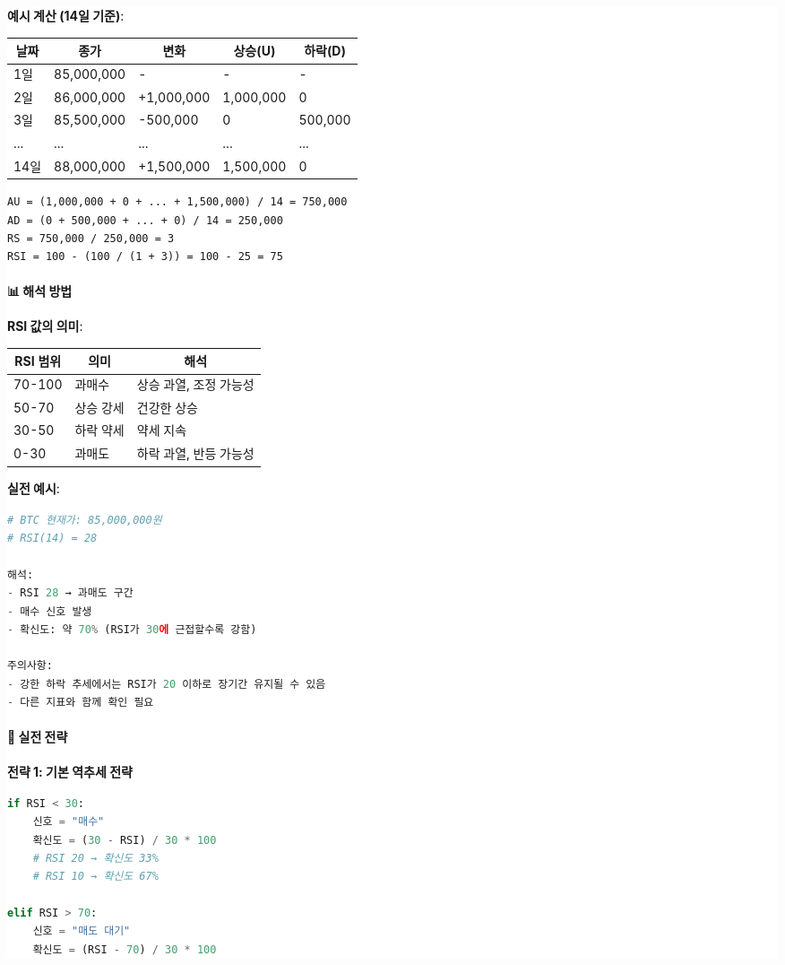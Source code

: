 **예시 계산 (14일 기준)**:

| 날짜 | 종가 | 변화 | 상승(U) | 하락(D) |
|------|------|------|---------|---------|
| 1일 | 85,000,000 | - | - | - |
| 2일 | 86,000,000 | +1,000,000 | 1,000,000 | 0 |
| 3일 | 85,500,000 | -500,000 | 0 | 500,000 |
| ... | ... | ... | ... | ... |
| 14일 | 88,000,000 | +1,500,000 | 1,500,000 | 0 |

```
AU = (1,000,000 + 0 + ... + 1,500,000) / 14 = 750,000
AD = (0 + 500,000 + ... + 0) / 14 = 250,000
RS = 750,000 / 250,000 = 3
RSI = 100 - (100 / (1 + 3)) = 100 - 25 = 75
```

#### 📊 해석 방법

**RSI 값의 의미**:

| RSI 범위 | 의미 | 해석 |
|----------|------|------|
| 70-100 | 과매수 | 상승 과열, 조정 가능성 |
| 50-70 | 상승 강세 | 건강한 상승 |
| 30-50 | 하락 약세 | 약세 지속 |
| 0-30 | 과매도 | 하락 과열, 반등 가능성 |

**실전 예시**:

```python
# BTC 현재가: 85,000,000원
# RSI(14) = 28

해석:
- RSI 28 → 과매도 구간
- 매수 신호 발생
- 확신도: 약 70% (RSI가 30에 근접할수록 강함)

주의사항:
- 강한 하락 추세에서는 RSI가 20 이하로 장기간 유지될 수 있음
- 다른 지표와 함께 확인 필요
```

#### 🎯 실전 전략

**전략 1: 기본 역추세 전략**
```python
if RSI < 30:
    신호 = "매수"
    확신도 = (30 - RSI) / 30 * 100
    # RSI 20 → 확신도 33%
    # RSI 10 → 확신도 67%

elif RSI > 70:
    신호 = "매도 대기"
    확신도 = (RSI - 70) / 30 * 100
```
